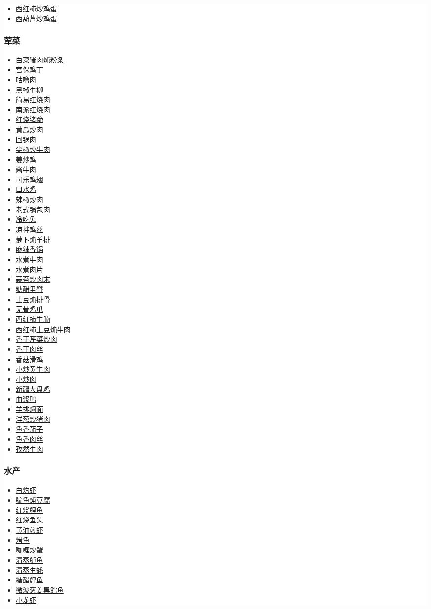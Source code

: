 - [西红柿炒鸡蛋](./dishes/vegetable_dish/西红柿炒鸡蛋.md)
- [西葫芦炒鸡蛋](./dishes/vegetable_dish/西葫芦炒鸡蛋/西葫芦炒鸡蛋.md)

### 荤菜

- [白菜猪肉炖粉条](./dishes/meat_dish/白菜猪肉炖粉条.md)
- [宫保鸡丁](./dishes/meat_dish/宫保鸡丁/宫保鸡丁.md)
- [咕噜肉](./dishes/meat_dish/咕噜肉.md)
- [黑椒牛柳](./dishes/meat_dish/黑椒牛柳/黑椒牛柳.md)
- [简易红烧肉](./dishes/meat_dish/红烧肉/简易红烧肉.md)
- [南派红烧肉](./dishes/meat_dish/红烧肉/南派红烧肉.md)
- [红烧猪蹄](./dishes/meat_dish/红烧猪蹄/红烧猪蹄.md)
- [黄瓜炒肉](./dishes/meat_dish/黄瓜炒肉.md)
- [回锅肉](./dishes/meat_dish/回锅肉.md)
- [尖椒炒牛肉](./dishes/meat_dish/尖椒炒牛肉.md)
- [姜炒鸡](./dishes/meat_dish/姜炒鸡/姜炒鸡.md)
- [酱牛肉](./dishes/meat_dish/酱牛肉/酱牛肉.md)
- [可乐鸡翅](./dishes/meat_dish/可乐鸡翅.md)
- [口水鸡](./dishes/meat_dish/口水鸡/口水鸡.md)
- [辣椒炒肉](./dishes/meat_dish/辣椒炒肉.md)
- [老式锅包肉](./dishes/meat_dish/老式锅包肉/老式锅包肉.md)
- [冷吃兔](./dishes/meat_dish/冷吃兔.md)
- [凉拌鸡丝](./dishes/meat_dish/凉拌鸡丝/凉拌鸡丝.md)
- [萝卜炖羊排](./dishes/meat_dish/萝卜炖羊排.md)
- [麻辣香锅](./dishes/meat_dish/麻辣香锅.md)
- [水煮牛肉](./dishes/meat_dish/水煮牛肉/水煮牛肉.md)
- [水煮肉片](./dishes/meat_dish/水煮肉片.md)
- [蒜苔炒肉末](./dishes/meat_dish/蒜苔炒肉末.md)
- [糖醋里脊](./dishes/meat_dish/糖醋里脊.md)
- [土豆炖排骨](./dishes/meat_dish/土豆炖排骨/土豆炖排骨.md)
- [无骨鸡爪](./dishes/meat_dish/无骨鸡爪/无骨鸡爪.md)
- [西红柿牛腩](./dishes/meat_dish/西红柿牛腩/西红柿牛腩.md)
- [西红柿土豆炖牛肉](./dishes/meat_dish/西红柿土豆炖牛肉/西红柿土豆炖牛肉.md)
- [香干芹菜炒肉](./dishes/meat_dish/香干芹菜炒肉/香干芹菜炒肉.md)
- [香干肉丝](./dishes/meat_dish/香干肉丝.md)
- [香菇滑鸡](./dishes/meat_dish/香菇滑鸡/香菇滑鸡.md)
- [小炒黄牛肉](./dishes/meat_dish/小炒黄牛肉/小炒黄牛肉.md)
- [小炒肉](./dishes/meat_dish/小炒肉.md)
- [新疆大盘鸡](./dishes/meat_dish/新疆大盘鸡/新疆大盘鸡.md)
- [血浆鸭](./dishes/meat_dish/血浆鸭/血浆鸭.md)
- [羊排焖面](./dishes/meat_dish/羊排焖面/羊排焖面.md)
- [洋葱炒猪肉](./dishes/meat_dish/洋葱炒猪肉.md)
- [鱼香茄子](./dishes/meat_dish/鱼香茄子/鱼香茄子.md)
- [鱼香肉丝](./dishes/meat_dish/鱼香肉丝.md)
- [孜然牛肉](./dishes/meat_dish/孜然牛肉.md)

### 水产

- [白灼虾](./dishes/aquatic/白灼虾/白灼虾.md)
- [鳊鱼炖豆腐](./dishes/aquatic/鳊鱼炖豆腐/鳊鱼炖豆腐.md)
- [红烧鲤鱼](./dishes/aquatic/红烧鲤鱼.md)
- [红烧鱼头](./dishes/aquatic/红烧鱼头.md)
- [黄油煎虾](./dishes/aquatic/黄油煎虾/黄油煎虾.md)
- [烤鱼](./dishes/aquatic/混合烤鱼/烤鱼.md)
- [咖喱炒蟹](./dishes/aquatic/咖喱炒蟹.md)
- [清蒸鲈鱼](./dishes/aquatic/清蒸鲈鱼/清蒸鲈鱼.md)
- [清蒸生蚝](./dishes/aquatic/清蒸生蚝.md)
- [糖醋鲤鱼](./dishes/aquatic/糖醋鲤鱼/糖醋鲤鱼.md)
- [微波葱姜黑鳕鱼](./dishes/aquatic/微波葱姜黑鳕鱼.md)
- [小龙虾](./dishes/aquatic/小龙虾/小龙虾.md)
